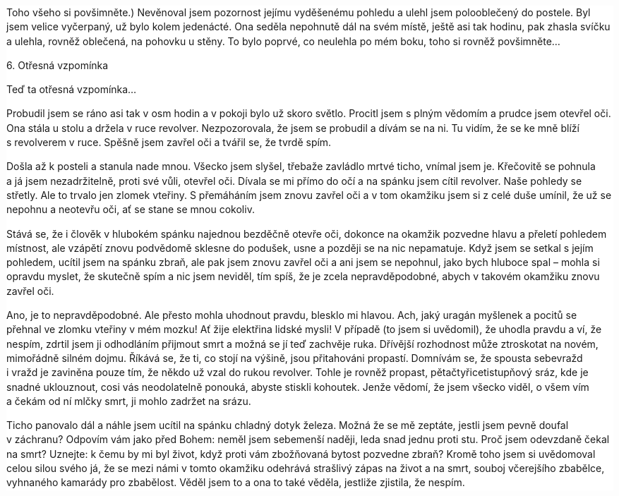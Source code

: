 Toho všeho si povšimněte.) Nevěnoval jsem pozornost jejímu vyděšenému pohledu a ulehl jsem polooblečený do postele.
Byl jsem velice vyčerpaný, už bylo kolem jedenácté.
Ona seděla nepohnutě dál na svém místě, ještě asi tak hodinu, pak zhasla svíčku a ulehla, rovněž oblečená, na pohovku u stěny.
To bylo poprvé, co neulehla po mém boku, toho si rovněž povšimněte…

6\.
Otřesná vzpomínka

Teď ta otřesná vzpomínka…

Probudil jsem se ráno asi tak v osm hodin a v pokoji bylo už skoro světlo.
Procitl jsem s plným vědomím a prudce jsem otevřel oči.
Ona stála u stolu a držela v ruce revolver.
Nezpozorovala, že jsem se probudil a dívám se na ni.
Tu vidím, že se ke mně blíží s revolverem v ruce.
Spěšně jsem zavřel oči a tvářil se, že tvrdě spím.

Došla až k posteli a stanula nade mnou.
Všecko jsem slyšel, třebaže zavládlo mrtvé ticho, vnímal jsem je.
Křečovitě se pohnula a já jsem nezadržitelně, proti své vůli, otevřel oči.
Dívala se mi přímo do očí a na spánku jsem cítil revolver.
Naše pohledy se střetly.
Ale to trvalo jen zlomek vteřiny.
S přemáháním jsem znovu zavřel oči a v tom okamžiku jsem si z celé duše umínil, že už se nepohnu a neotevřu oči, ať se stane se mnou cokoliv.

Stává se, že i člověk v hlubokém spánku najednou bezděčně otevře oči, dokonce na okamžik pozvedne hlavu a přeletí pohledem místnost, ale vzápětí znovu podvědomě sklesne do podušek, usne a později se na nic nepamatuje.
Když jsem se setkal s jejím pohledem, ucítil jsem na spánku zbraň, ale pak jsem znovu zavřel oči a ani jsem se nepohnul, jako bych hluboce spal – mohla si opravdu myslet, že skutečně spím a nic jsem neviděl, tím spíš, že je zcela nepravděpodobné, abych v takovém okamžiku znovu zavřel oči.

Ano, je to nepravděpodobné.
Ale přesto mohla uhodnout pravdu, blesklo mi hlavou.
Ach, jaký uragán myšlenek a pocitů se přehnal ve zlomku vteřiny v mém mozku! Ať žije elektřina lidské mysli! V případě (to jsem si uvědomil), že uhodla pravdu a ví, že nespím, zdrtil jsem ji odhodláním přijmout smrt a možná se jí teď zachvěje ruka.
Dřívější rozhodnost může ztroskotat na novém, mimořádně silném dojmu.
Říkává se, že ti, co stojí na výšině, jsou přitahováni propastí.
Domnívám se, že spousta sebevražd i vražd je zaviněna pouze tím, že někdo už vzal do rukou revolver.
Tohle je rovněž propast, pětačtyřicetistupňový sráz, kde je snadné uklouznout, cosi vás neodolatelně ponouká, abyste stiskli kohoutek.
Jenže vědomí, že jsem všecko viděl, o všem vím a čekám od ní mlčky smrt, ji mohlo zadržet na srázu.

Ticho panovalo dál a náhle jsem ucítil na spánku chladný dotyk železa.
Možná že se mě zeptáte, jestli jsem pevně doufal v záchranu? Odpovím vám jako před Bohem: neměl jsem sebemenší naději, leda snad jednu proti stu.
Proč jsem odevzdaně čekal na smrt? Uznejte: k čemu by mi byl život, když proti vám zbožňovaná bytost pozvedne zbraň? Kromě toho jsem si uvědomoval celou silou svého já, že se mezi námi v tomto okamžiku odehrává strašlivý zápas na život a na smrt, souboj včerejšího zbabělce, vyhnaného kamarády pro zbabělost.
Věděl jsem to a ona to také věděla, jestliže zjistila, že nespím.
